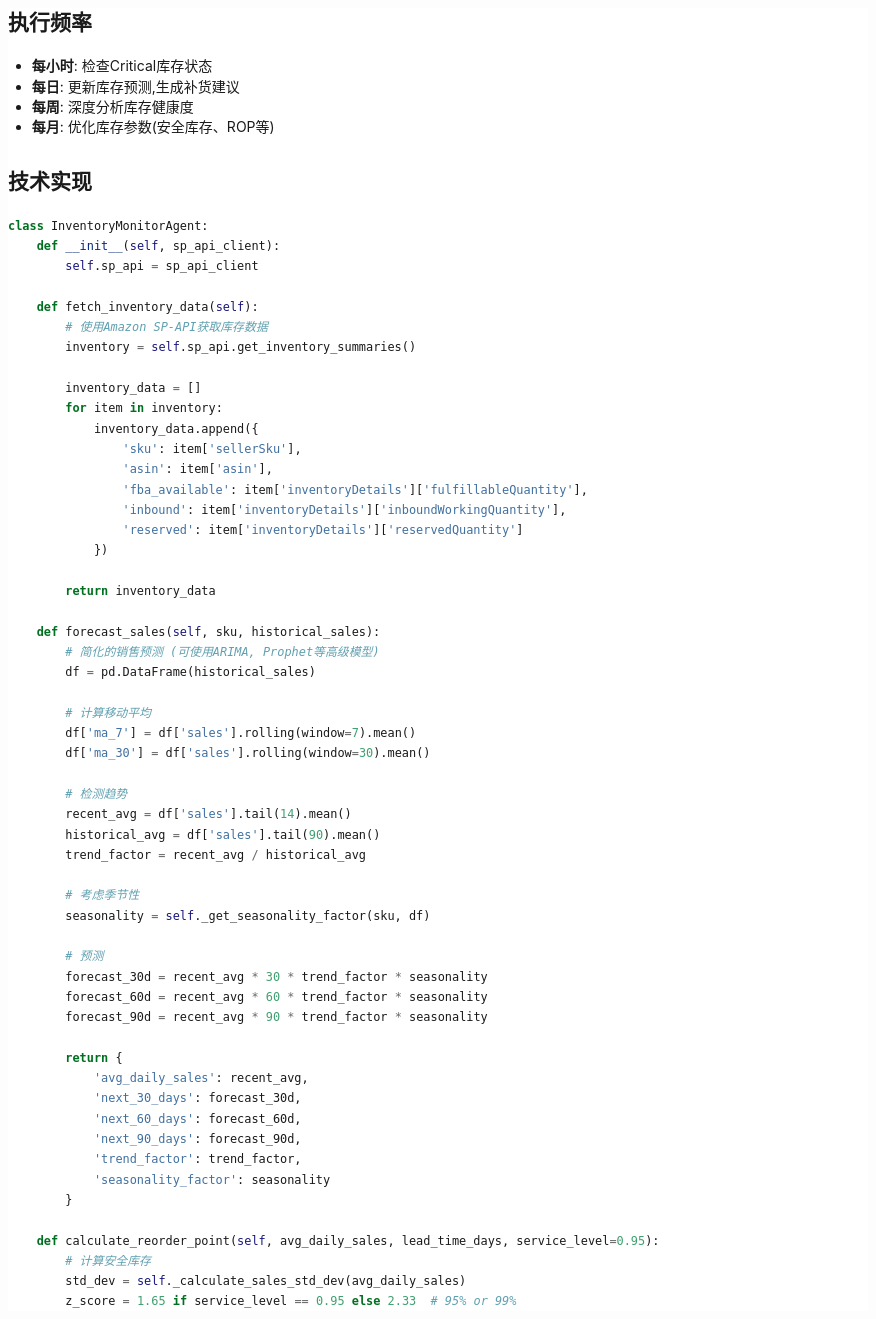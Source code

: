 ## 执行频率
- **每小时**: 检查Critical库存状态
- **每日**: 更新库存预测,生成补货建议
- **每周**: 深度分析库存健康度
- **每月**: 优化库存参数(安全库存、ROP等)

## 技术实现
```python
class InventoryMonitorAgent:
    def __init__(self, sp_api_client):
        self.sp_api = sp_api_client

    def fetch_inventory_data(self):
        # 使用Amazon SP-API获取库存数据
        inventory = self.sp_api.get_inventory_summaries()

        inventory_data = []
        for item in inventory:
            inventory_data.append({
                'sku': item['sellerSku'],
                'asin': item['asin'],
                'fba_available': item['inventoryDetails']['fulfillableQuantity'],
                'inbound': item['inventoryDetails']['inboundWorkingQuantity'],
                'reserved': item['inventoryDetails']['reservedQuantity']
            })

        return inventory_data

    def forecast_sales(self, sku, historical_sales):
        # 简化的销售预测 (可使用ARIMA, Prophet等高级模型)
        df = pd.DataFrame(historical_sales)

        # 计算移动平均
        df['ma_7'] = df['sales'].rolling(window=7).mean()
        df['ma_30'] = df['sales'].rolling(window=30).mean()

        # 检测趋势
        recent_avg = df['sales'].tail(14).mean()
        historical_avg = df['sales'].tail(90).mean()
        trend_factor = recent_avg / historical_avg

        # 考虑季节性
        seasonality = self._get_seasonality_factor(sku, df)

        # 预测
        forecast_30d = recent_avg * 30 * trend_factor * seasonality
        forecast_60d = recent_avg * 60 * trend_factor * seasonality
        forecast_90d = recent_avg * 90 * trend_factor * seasonality

        return {
            'avg_daily_sales': recent_avg,
            'next_30_days': forecast_30d,
            'next_60_days': forecast_60d,
            'next_90_days': forecast_90d,
            'trend_factor': trend_factor,
            'seasonality_factor': seasonality
        }

    def calculate_reorder_point(self, avg_daily_sales, lead_time_days, service_level=0.95):
        # 计算安全库存
        std_dev = self._calculate_sales_std_dev(avg_daily_sales)
        z_score = 1.65 if service_level == 0.95 else 2.33  # 95% or 99%
```